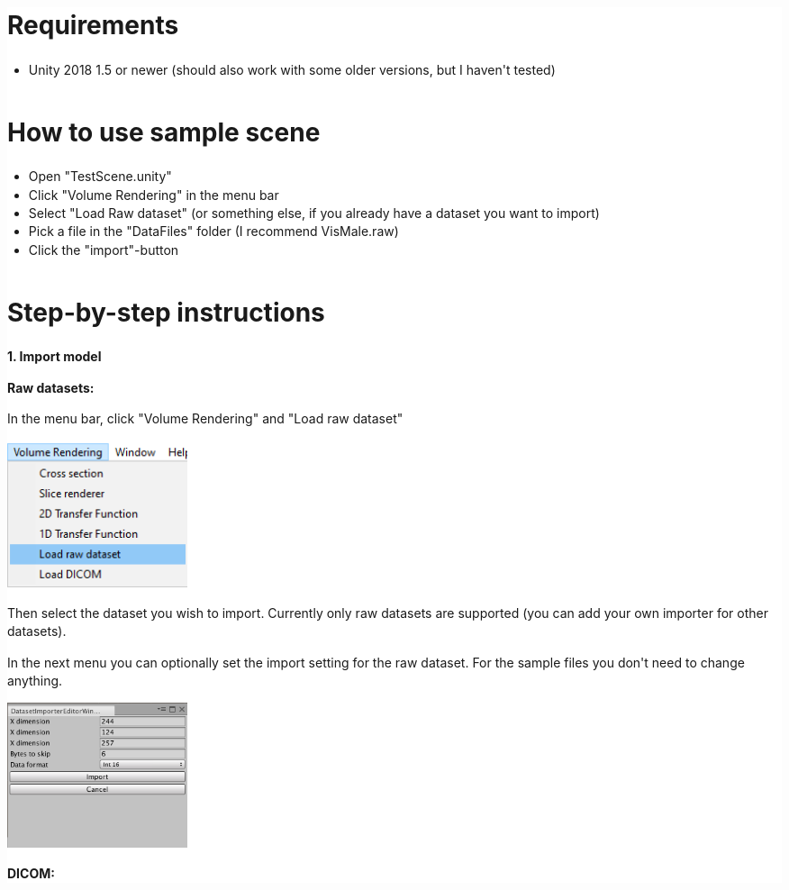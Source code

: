 # Requirements
- Unity 2018 1.5 or newer (should also work with some older versions, but I haven't tested)

# How to use sample scene
- Open "TestScene.unity"
- Click "Volume Rendering" in the menu bar
- Select "Load Raw dataset" (or something else, if you already have a dataset you want to import)
- Pick a file in the "DataFiles" folder (I recommend VisMale.raw)
- Click the "import"-button

# Step-by-step instructions
**1. Import model**

**Raw datasets:**

In the menu bar, click "Volume Rendering" and "Load raw dataset"

<img src="Screenshots/menubar2.png" width="200px">

Then select the dataset you wish to import. Currently only raw datasets are supported (you can add your own importer for other datasets).

In the next menu you can optionally set the import setting for the raw dataset. For the sample files you don't need to change anything.

<img src="Screenshots/import.png" width="200px">

**DICOM:**
